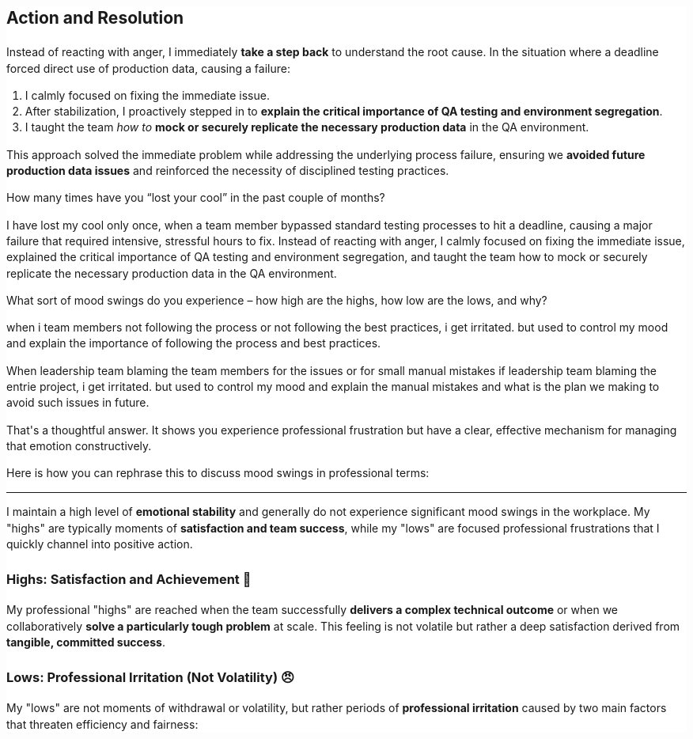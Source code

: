 ## Action and Resolution

Instead of reacting with anger, I immediately **take a step back** to understand the root cause. In the situation where a deadline forced direct use of production data, causing a failure:

1.  I calmly focused on fixing the immediate issue.
2.  After stabilization, I proactively stepped in to **explain the critical importance of QA testing and environment segregation**.
3.  I taught the team *how to* **mock or securely replicate the necessary production data** in the QA environment.

This approach solved the immediate problem while addressing the underlying process failure, ensuring we **avoided future production data issues** and reinforced the necessity of disciplined testing practices.


How many times have you “lost your cool” in the past couple of months? 

I have lost my cool only once, when a team member bypassed standard testing processes to hit a deadline, causing a major failure that required intensive, stressful hours to fix. Instead of reacting with anger, I calmly focused on fixing the immediate issue, explained the critical importance of QA testing and environment segregation, and taught the team how to mock or securely replicate the necessary production data in the QA environment.


What sort of mood swings do you experience – how high are the highs, how low are the lows, and why?

when i team members not following the process or not following the best practices, i get irritated. but used to control my mood and explain the importance of following the process and best practices.

When leadership team blaming the team members for the issues or for small manual mistakes if leadership team blaming the entrie project, i get irritated. but used to control my mood and explain the manual mistakes and what is the plan we making to avoid such issues in future.


That's a thoughtful answer. It shows you experience professional frustration but have a clear, effective mechanism for managing that emotion constructively.

Here is how you can rephrase this to discuss mood swings in professional terms:

---

I maintain a high level of **emotional stability** and generally do not experience significant mood swings in the workplace. My "highs" are typically moments of **satisfaction and team success**, while my "lows" are focused professional frustrations that I quickly channel into positive action.

### Highs: Satisfaction and Achievement 🚀

My professional "highs" are reached when the team successfully **delivers a complex technical outcome** or when we collaboratively **solve a particularly tough problem** at scale. This feeling is not volatile but rather a deep satisfaction derived from **tangible, committed success**.

### Lows: Professional Irritation (Not Volatility) 😠

My "lows" are not moments of withdrawal or volatility, but rather periods of **professional irritation** caused by two main factors that threaten efficiency and fairness:
